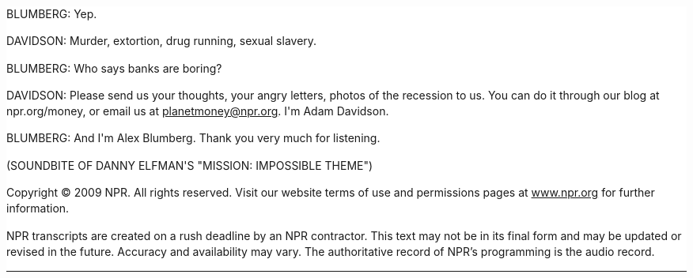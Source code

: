 BLUMBERG: Yep.

DAVIDSON: Murder, extortion, drug running, sexual slavery.

BLUMBERG: Who says banks are boring?

DAVIDSON: Please send us your thoughts, your angry letters, photos of the recession to us. You can do it through our blog at npr.org/money, or email us at planetmoney@npr.org. I'm Adam Davidson.

BLUMBERG: And I'm Alex Blumberg. Thank you very much for listening.

(SOUNDBITE OF DANNY ELFMAN'S "MISSION: IMPOSSIBLE THEME")

Copyright © 2009 NPR. All rights reserved. Visit our website terms of use and permissions pages at www.npr.org for further information.

NPR transcripts are created on a rush deadline by an NPR contractor. This text may not be in its final form and may be updated or revised in the future. Accuracy and availability may vary. The authoritative record of NPR’s programming is the audio record.

----
